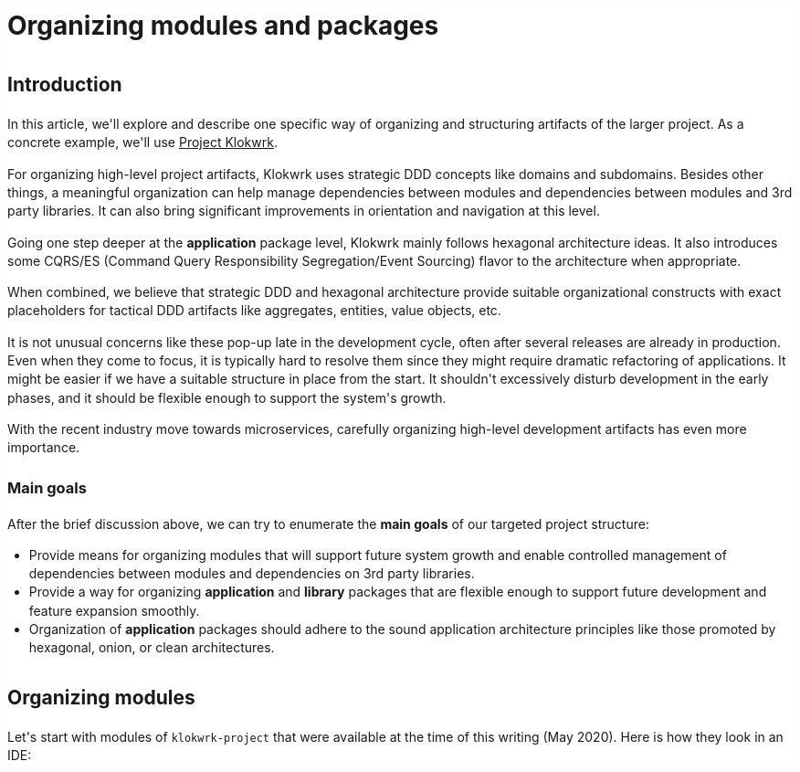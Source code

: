 # Organizing modules and packages

## Introduction
In this article, we'll explore and describe one specific way of organizing and structuring artifacts of the larger project. As a concrete example, we'll use
[Project Klokwrk](https://github.com/croz-ltd/klokwrk-project).

For organizing high-level project artifacts, Klokwrk uses strategic DDD concepts like domains and subdomains. Besides other things, a meaningful organization can help manage dependencies between
modules and dependencies between modules and 3rd party libraries. It can also bring significant improvements in orientation and navigation at this level.

Going one step deeper at the **application** package level, Klokwrk mainly follows hexagonal architecture ideas. It also introduces some CQRS/ES (Command Query Responsibility Segregation/Event
Sourcing) flavor to the architecture when appropriate.

When combined, we believe that strategic DDD and hexagonal architecture provide suitable organizational constructs with exact placeholders for tactical DDD artifacts like aggregates, entities,
value objects, etc.

It is not unusual concerns like these pop-up late in the development cycle, often after several releases are already in production. Even when they come to focus, it is typically hard to resolve them
since they might require dramatic refactoring of applications. It might be easier if we have a suitable structure in place from the start. It shouldn't excessively disturb development in the early
phases, and it should be flexible enough to support the system's growth.

With the recent industry move towards microservices, carefully organizing high-level development artifacts has even more importance.

### Main goals
After the brief discussion above, we can try to enumerate the **main goals** of our targeted project structure:

- Provide means for organizing modules that will support future system growth and enable controlled management of dependencies between modules and dependencies on 3rd party libraries.
- Provide a way for organizing **application** and **library** packages that are flexible enough to support future development and feature expansion smoothly.
- Organization of **application** packages should adhere to the sound application architecture principles like those promoted by hexagonal, onion, or clean architectures.

## Organizing modules
Let's start with modules of `klokwrk-project` that were available at the time of this writing (May 2020). Here is how they look in an IDE:
